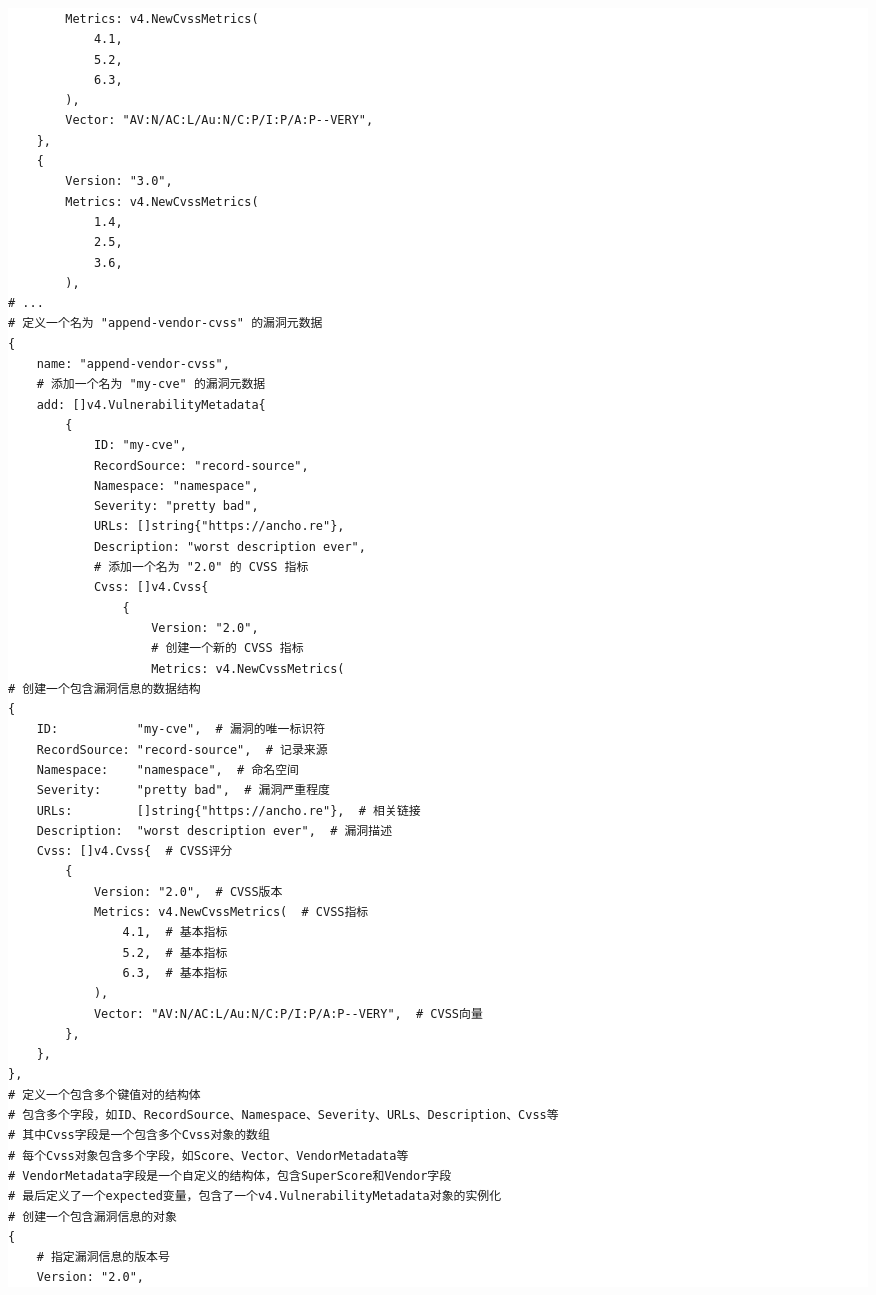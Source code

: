 ```
        Metrics: v4.NewCvssMetrics(
            4.1,
            5.2,
            6.3,
        ),
        Vector: "AV:N/AC:L/Au:N/C:P/I:P/A:P--VERY",
    },
    {
        Version: "3.0",
        Metrics: v4.NewCvssMetrics(
            1.4,
            2.5,
            3.6,
        ),
# ...
# 定义一个名为 "append-vendor-cvss" 的漏洞元数据
{
    name: "append-vendor-cvss",
    # 添加一个名为 "my-cve" 的漏洞元数据
    add: []v4.VulnerabilityMetadata{
        {
            ID: "my-cve",
            RecordSource: "record-source",
            Namespace: "namespace",
            Severity: "pretty bad",
            URLs: []string{"https://ancho.re"},
            Description: "worst description ever",
            # 添加一个名为 "2.0" 的 CVSS 指标
            Cvss: []v4.Cvss{
                {
                    Version: "2.0",
                    # 创建一个新的 CVSS 指标
                    Metrics: v4.NewCvssMetrics(
# 创建一个包含漏洞信息的数据结构
{
    ID:           "my-cve",  # 漏洞的唯一标识符
    RecordSource: "record-source",  # 记录来源
    Namespace:    "namespace",  # 命名空间
    Severity:     "pretty bad",  # 漏洞严重程度
    URLs:         []string{"https://ancho.re"},  # 相关链接
    Description:  "worst description ever",  # 漏洞描述
    Cvss: []v4.Cvss{  # CVSS评分
        {
            Version: "2.0",  # CVSS版本
            Metrics: v4.NewCvssMetrics(  # CVSS指标
                4.1,  # 基本指标
                5.2,  # 基本指标
                6.3,  # 基本指标
            ),
            Vector: "AV:N/AC:L/Au:N/C:P/I:P/A:P--VERY",  # CVSS向量
        },
    },
},
# 定义一个包含多个键值对的结构体
# 包含多个字段，如ID、RecordSource、Namespace、Severity、URLs、Description、Cvss等
# 其中Cvss字段是一个包含多个Cvss对象的数组
# 每个Cvss对象包含多个字段，如Score、Vector、VendorMetadata等
# VendorMetadata字段是一个自定义的结构体，包含SuperScore和Vendor字段
# 最后定义了一个expected变量，包含了一个v4.VulnerabilityMetadata对象的实例化
# 创建一个包含漏洞信息的对象
{
    # 指定漏洞信息的版本号
    Version: "2.0",
```